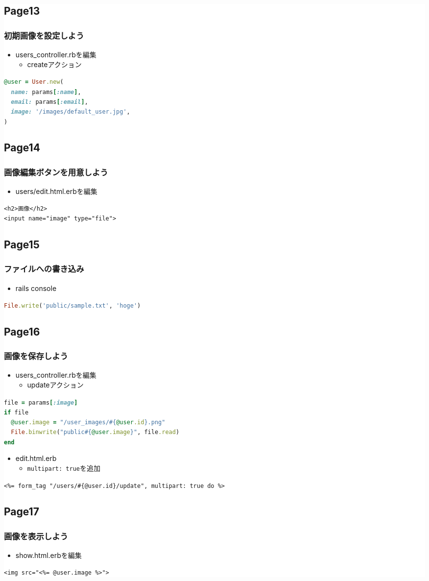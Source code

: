 ## Page13
### 初期画像を設定しよう
* users_controller.rbを編集
  * createアクション
```rb
@user = User.new(
  name: params[:name],
  email: params[:email],
  image: '/images/default_user.jpg',
)
```

## Page14
### 画像編集ボタンを用意しよう
* users/edit.html.erbを編集
```erb
<h2>画像</h2>
<input name="image" type="file">
```

## Page15
### ファイルへの書き込み
* rails console
```rb
File.write('public/sample.txt', 'hoge')
```

## Page16
### 画像を保存しよう
* users_controller.rbを編集
  * updateアクション
```rb
file = params[:image]
if file
  @user.image = "/user_images/#{@user.id}.png"
  File.binwrite("public#{@user.image}", file.read)
end
```
* edit.html.erb
  * `multipart: true`を追加
```erb
<%= form_tag "/users/#{@user.id}/update", multipart: true do %>
```

## Page17
### 画像を表示しよう
* show.html.erbを編集
```erb
<img src="<%= @user.image %>">
```
